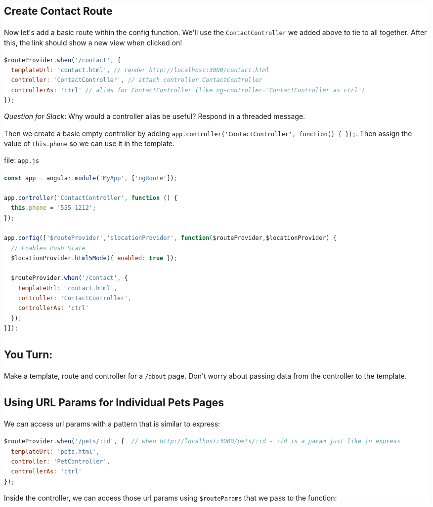 ## Create Contact Route

Now let's add a basic route within the config function. We'll use the `ContactController` we added above to tie to all together. After this, the link should show a new view when clicked on!

```javascript
$routeProvider.when('/contact', {
  templateUrl: 'contact.html', // render http://localhost:3000/contact.html
  controller: 'ContactController', // attach controller ContactController
  controllerAs: 'ctrl' // alias for ContactController (like ng-controller="ContactController as ctrl")
});
```

*Question for Slack*: Why would a controller alias be useful? Respond in a threaded message.

Then we create a basic empty controller by adding `app.controller('ContactController', function() { });`. Then assign the value of `this.phone` so we can use it in the template.

file: `app.js`
```javascript
const app = angular.module('MyApp', ['ngRoute']);

app.controller('ContactController', function () {
  this.phone = '555-1212';
});

app.config(['$routeProvider','$locationProvider', function($routeProvider,$locationProvider) {
  // Enables Push State
  $locationProvider.html5Mode({ enabled: true });

  $routeProvider.when('/contact', {
    templateUrl: 'contact.html',
    controller: 'ContactController',
    controllerAs: 'ctrl'
  });
}]);
```

## You Turn:

Make a template, route and controller for a `/about` page. Don't worry about passing data from the controller to the template.

## Using URL Params for Individual Pets Pages

We can access url params with a pattern that is similar to express:

```javascript
$routeProvider.when('/pets/:id', {  // when http://localhost:3000/pets/:id - :id is a param just like in express
  templateUrl: 'pets.html',
  controller: 'PetController',
  controllerAs: 'ctrl'
});
```
Inside the controller, we can access those url params using `$routeParams` that we pass to the function:
